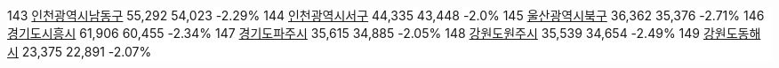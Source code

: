   <tr class="item">
    <td>143</td>
    <td><a href="/apt/인천광역시남동구">인천광역시남동구</a></td>
    <td>55,292</td>
    <td>54,023</td>
    <td>-2.29%</td>
  </tr>

  <tr class="item">
    <td>144</td>
    <td><a href="/apt/인천광역시서구">인천광역시서구</a></td>
    <td>44,335</td>
    <td>43,448</td>
    <td>-2.0%</td>
  </tr>

  <tr class="item">
    <td>145</td>
    <td><a href="/apt/울산광역시북구">울산광역시북구</a></td>
    <td>36,362</td>
    <td>35,376</td>
    <td>-2.71%</td>
  </tr>

  <tr class="item">
    <td>146</td>
    <td><a href="/apt/경기도시흥시">경기도시흥시</a></td>
    <td>61,906</td>
    <td>60,455</td>
    <td>-2.34%</td>
  </tr>

  <tr class="item">
    <td>147</td>
    <td><a href="/apt/경기도파주시">경기도파주시</a></td>
    <td>35,615</td>
    <td>34,885</td>
    <td>-2.05%</td>
  </tr>

  <tr class="item">
    <td>148</td>
    <td><a href="/apt/강원도원주시">강원도원주시</a></td>
    <td>35,539</td>
    <td>34,654</td>
    <td>-2.49%</td>
  </tr>

  <tr class="item">
    <td>149</td>
    <td><a href="/apt/강원도동해시">강원도동해시</a></td>
    <td>23,375</td>
    <td>22,891</td>
    <td>-2.07%</td>
  </tr>
